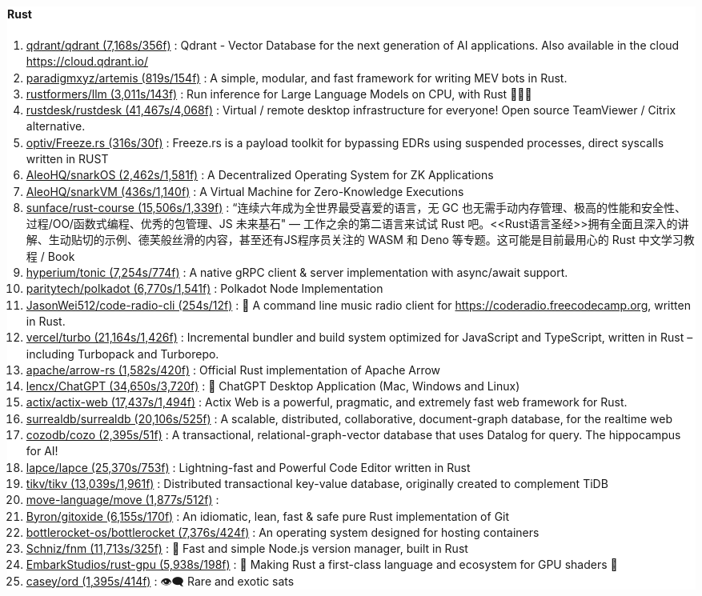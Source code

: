 #### Rust
1. [qdrant/qdrant (7,168s/356f)](https://github.com/qdrant/qdrant) : Qdrant - Vector Database for the next generation of AI applications. Also available in the cloud https://cloud.qdrant.io/
2. [paradigmxyz/artemis (819s/154f)](https://github.com/paradigmxyz/artemis) : A simple, modular, and fast framework for writing MEV bots in Rust.
3. [rustformers/llm (3,011s/143f)](https://github.com/rustformers/llm) : Run inference for Large Language Models on CPU, with Rust 🦀🚀🦙
4. [rustdesk/rustdesk (41,467s/4,068f)](https://github.com/rustdesk/rustdesk) : Virtual / remote desktop infrastructure for everyone! Open source TeamViewer / Citrix alternative.
5. [optiv/Freeze.rs (316s/30f)](https://github.com/optiv/Freeze.rs) : Freeze.rs is a payload toolkit for bypassing EDRs using suspended processes, direct syscalls written in RUST
6. [AleoHQ/snarkOS (2,462s/1,581f)](https://github.com/AleoHQ/snarkOS) : A Decentralized Operating System for ZK Applications
7. [AleoHQ/snarkVM (436s/1,140f)](https://github.com/AleoHQ/snarkVM) : A Virtual Machine for Zero-Knowledge Executions
8. [sunface/rust-course (15,506s/1,339f)](https://github.com/sunface/rust-course) : “连续六年成为全世界最受喜爱的语言，无 GC 也无需手动内存管理、极高的性能和安全性、过程/OO/函数式编程、优秀的包管理、JS 未来基石" — 工作之余的第二语言来试试 Rust 吧。<<Rust语言圣经>>拥有全面且深入的讲解、生动贴切的示例、德芙般丝滑的内容，甚至还有JS程序员关注的 WASM 和 Deno 等专题。这可能是目前最用心的 Rust 中文学习教程 / Book
9. [hyperium/tonic (7,254s/774f)](https://github.com/hyperium/tonic) : A native gRPC client & server implementation with async/await support.
10. [paritytech/polkadot (6,770s/1,541f)](https://github.com/paritytech/polkadot) : Polkadot Node Implementation
11. [JasonWei512/code-radio-cli (254s/12f)](https://github.com/JasonWei512/code-radio-cli) : 🎵 A command line music radio client for https://coderadio.freecodecamp.org, written in Rust.
12. [vercel/turbo (21,164s/1,426f)](https://github.com/vercel/turbo) : Incremental bundler and build system optimized for JavaScript and TypeScript, written in Rust – including Turbopack and Turborepo.
13. [apache/arrow-rs (1,582s/420f)](https://github.com/apache/arrow-rs) : Official Rust implementation of Apache Arrow
14. [lencx/ChatGPT (34,650s/3,720f)](https://github.com/lencx/ChatGPT) : 🔮 ChatGPT Desktop Application (Mac, Windows and Linux)
15. [actix/actix-web (17,437s/1,494f)](https://github.com/actix/actix-web) : Actix Web is a powerful, pragmatic, and extremely fast web framework for Rust.
16. [surrealdb/surrealdb (20,106s/525f)](https://github.com/surrealdb/surrealdb) : A scalable, distributed, collaborative, document-graph database, for the realtime web
17. [cozodb/cozo (2,395s/51f)](https://github.com/cozodb/cozo) : A transactional, relational-graph-vector database that uses Datalog for query. The hippocampus for AI!
18. [lapce/lapce (25,370s/753f)](https://github.com/lapce/lapce) : Lightning-fast and Powerful Code Editor written in Rust
19. [tikv/tikv (13,039s/1,961f)](https://github.com/tikv/tikv) : Distributed transactional key-value database, originally created to complement TiDB
20. [move-language/move (1,877s/512f)](https://github.com/move-language/move) : 
21. [Byron/gitoxide (6,155s/170f)](https://github.com/Byron/gitoxide) : An idiomatic, lean, fast & safe pure Rust implementation of Git
22. [bottlerocket-os/bottlerocket (7,376s/424f)](https://github.com/bottlerocket-os/bottlerocket) : An operating system designed for hosting containers
23. [Schniz/fnm (11,713s/325f)](https://github.com/Schniz/fnm) : 🚀 Fast and simple Node.js version manager, built in Rust
24. [EmbarkStudios/rust-gpu (5,938s/198f)](https://github.com/EmbarkStudios/rust-gpu) : 🐉 Making Rust a first-class language and ecosystem for GPU shaders 🚧
25. [casey/ord (1,395s/414f)](https://github.com/casey/ord) : 👁‍🗨 Rare and exotic sats
